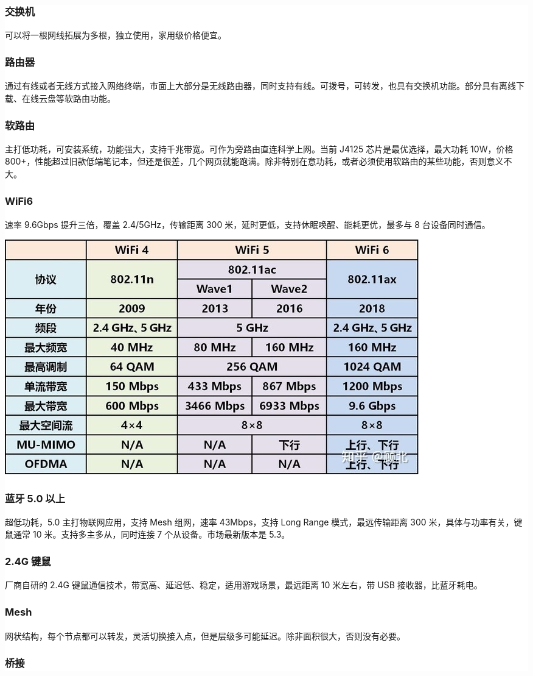 ### 交换机

可以将一根网线拓展为多根，独立使用，家用级价格便宜。

### 路由器

通过有线或者无线方式接入网络终端，市面上大部分是无线路由器，同时支持有线。可拨号，可转发，也具有交换机功能。部分具有离线下载、在线云盘等软路由功能。

### 软路由

主打低功耗，可安装系统，功能强大，支持千兆带宽。可作为旁路由直连科学上网。当前 J4125 芯片是最优选择，最大功耗 10W，价格 800+，性能超过旧款低端笔记本，但还是很差，几个网页就能跑满。除非特别在意功耗，或者必须使用软路由的某些功能，否则意义不大。

### WiFi6

速率 9.6Gbps 提升三倍，覆盖 2.4/5GHz，传输距离 300 米，延时更低，支持休眠唤醒、能耗更优，最多与 8 台设备同时通信。

![WiFi](image_1.png)

### 蓝牙 5.0 以上

超低功耗，5.0 主打物联网应用，支持 Mesh 组网，速率 43Mbps，支持 Long Range 模式，最远传输距离 300 米，具体与功率有关，键鼠通常 10 米。支持多主多从，同时连接 7 个从设备。市场最新版本是 5.3。

### 2.4G 键鼠

厂商自研的 2.4G 键鼠通信技术，带宽高、延迟低、稳定，适用游戏场景，最远距离 10 米左右，带 USB 接收器，比蓝牙耗电。

### Mesh

网状结构，每个节点都可以转发，灵活切换接入点，但是层级多可能延迟。除非面积很大，否则没有必要。

### 桥接
